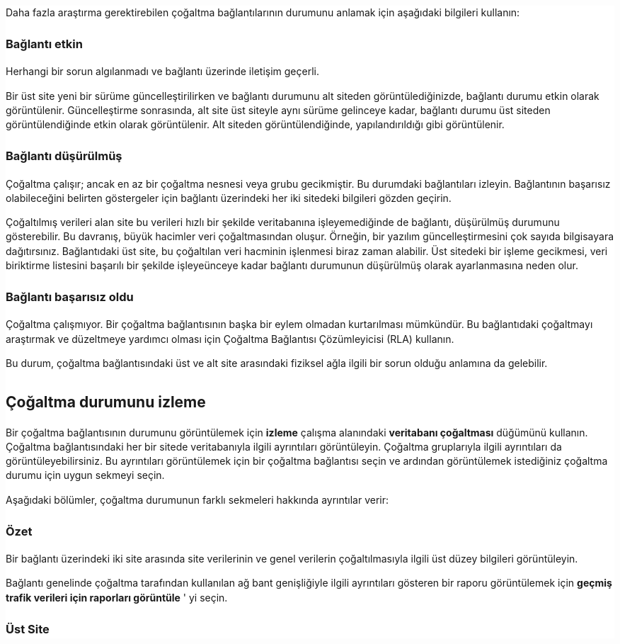 Daha fazla araştırma gerektirebilen çoğaltma bağlantılarının durumunu anlamak için aşağıdaki bilgileri kullanın:  

### <a name="link-is-active"></a>Bağlantı etkin

Herhangi bir sorun algılanmadı ve bağlantı üzerinde iletişim geçerli.

Bir üst site yeni bir sürüme güncelleştirilirken ve bağlantı durumunu alt siteden görüntülediğinizde, bağlantı durumu etkin olarak görüntülenir. Güncelleştirme sonrasında, alt site üst siteyle aynı sürüme gelinceye kadar, bağlantı durumu üst siteden görüntülendiğinde etkin olarak görüntülenir. Alt siteden görüntülendiğinde, yapılandırıldığı gibi görüntülenir.  

### <a name="link-is-degraded"></a>Bağlantı düşürülmüş

Çoğaltma çalışır; ancak en az bir çoğaltma nesnesi veya grubu gecikmiştir. Bu durumdaki bağlantıları izleyin. Bağlantının başarısız olabileceğini belirten göstergeler için bağlantı üzerindeki her iki sitedeki bilgileri gözden geçirin.

Çoğaltılmış verileri alan site bu verileri hızlı bir şekilde veritabanına işleyemediğinde de bağlantı, düşürülmüş durumunu gösterebilir. Bu davranış, büyük hacimler veri çoğaltmasından oluşur. Örneğin, bir yazılım güncelleştirmesini çok sayıda bilgisayara dağıtırsınız. Bağlantıdaki üst site, bu çoğaltılan veri hacminin işlenmesi biraz zaman alabilir. Üst sitedeki bir işleme gecikmesi, veri biriktirme listesini başarılı bir şekilde işleyeünceye kadar bağlantı durumunun düşürülmüş olarak ayarlanmasına neden olur.

### <a name="link-has-failed"></a>Bağlantı başarısız oldu

Çoğaltma çalışmıyor. Bir çoğaltma bağlantısının başka bir eylem olmadan kurtarılması mümkündür. Bu bağlantıdaki çoğaltmayı araştırmak ve düzeltmeye yardımcı olması için Çoğaltma Bağlantısı Çözümleyicisi (RLA) kullanın.

Bu durum, çoğaltma bağlantısındaki üst ve alt site arasındaki fiziksel ağla ilgili bir sorun olduğu anlamına da gelebilir.


## <a name="monitor-replication-status"></a><a name="BKMK_MonitorReplicationStatus"></a>Çoğaltma durumunu izleme

Bir çoğaltma bağlantısının durumunu görüntülemek için **izleme** çalışma alanındaki **veritabanı çoğaltması** düğümünü kullanın. Çoğaltma bağlantısındaki her bir sitede veritabanıyla ilgili ayrıntıları görüntüleyin. Çoğaltma gruplarıyla ilgili ayrıntıları da görüntüleyebilirsiniz. Bu ayrıntıları görüntülemek için bir çoğaltma bağlantısı seçin ve ardından görüntülemek istediğiniz çoğaltma durumu için uygun sekmeyi seçin.

Aşağıdaki bölümler, çoğaltma durumunun farklı sekmeleri hakkında ayrıntılar verir:

### <a name="summary"></a>Özet

Bir bağlantı üzerindeki iki site arasında site verilerinin ve genel verilerin çoğaltılmasıyla ilgili üst düzey bilgileri görüntüleyin.  

Bağlantı genelinde çoğaltma tarafından kullanılan ağ bant genişliğiyle ilgili ayrıntıları gösteren bir raporu görüntülemek için **geçmiş trafik verileri için raporları görüntüle** ' yi seçin.  

### <a name="parent-site"></a>Üst Site
